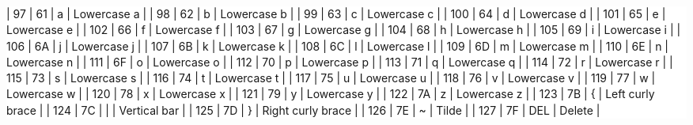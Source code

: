 | 97      | 61  | a         | Lowercase a          |
| 98      | 62  | b         | Lowercase b          |
| 99      | 63  | c         | Lowercase c          |
| 100     | 64  | d         | Lowercase d          |
| 101     | 65  | e         | Lowercase e          |
| 102     | 66  | f         | Lowercase f          |
| 103     | 67  | g         | Lowercase g          |
| 104     | 68  | h         | Lowercase h          |
| 105     | 69  | i         | Lowercase i          |
| 106     | 6A  | j         | Lowercase j          |
| 107     | 6B  | k         | Lowercase k          |
| 108     | 6C  | l         | Lowercase l          |
| 109     | 6D  | m         | Lowercase m          |
| 110     | 6E  | n         | Lowercase n          |
| 111     | 6F  | o         | Lowercase o          |
| 112     | 70  | p         | Lowercase p          |
| 113     | 71  | q         | Lowercase q          |
| 114     | 72  | r         | Lowercase r          |
| 115     | 73  | s         | Lowercase s          |
| 116     | 74  | t         | Lowercase t          |
| 117     | 75  | u         | Lowercase u          |
| 118     | 76  | v         | Lowercase v          |
| 119     | 77  | w         | Lowercase w          |
| 120     | 78  | x         | Lowercase x          |
| 121     | 79  | y         | Lowercase y          |
| 122     | 7A  | z         | Lowercase z          |
| 123     | 7B  | {         | Left curly brace     |
| 124     | 7C  | \|        | Vertical bar         |
| 125     | 7D  | }         | Right curly brace    |
| 126     | 7E  | ~         | Tilde                |
| 127     | 7F  | DEL       | Delete               |
